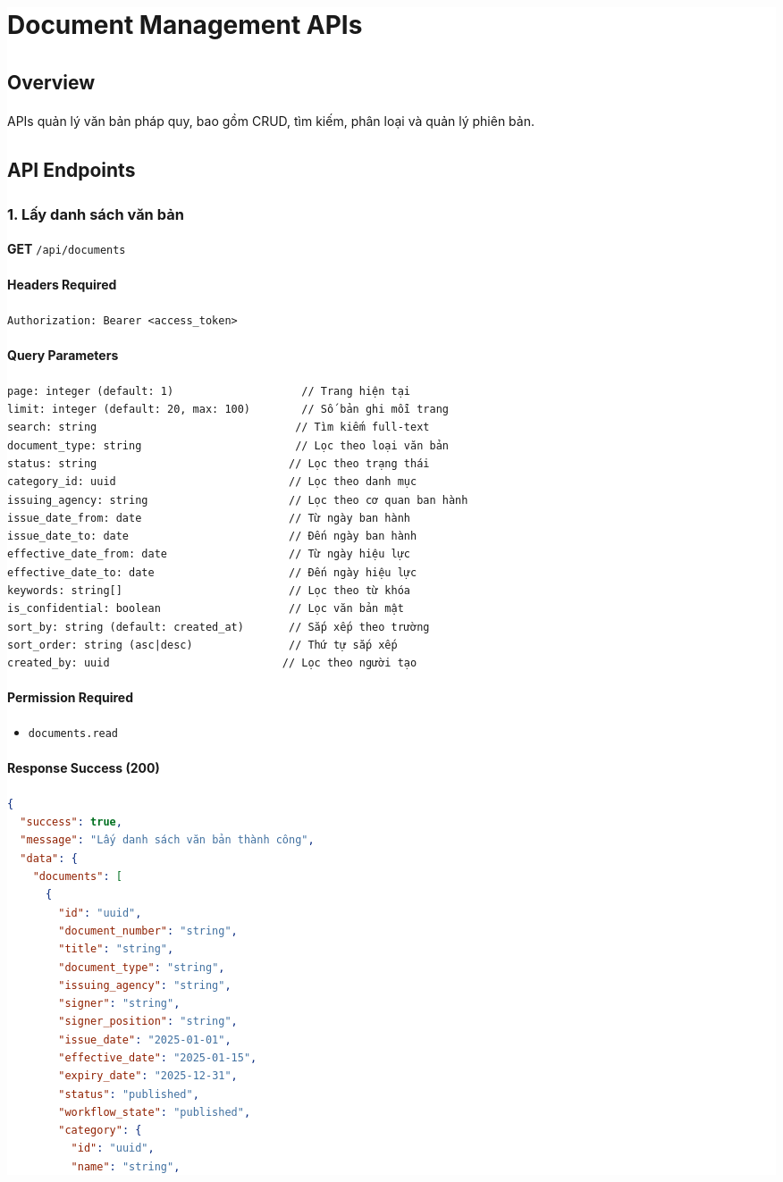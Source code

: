# Document Management APIs

## Overview
APIs quản lý văn bản pháp quy, bao gồm CRUD, tìm kiếm, phân loại và quản lý phiên bản.

## API Endpoints

### 1. Lấy danh sách văn bản

**GET** `/api/documents`

#### Headers Required
```
Authorization: Bearer <access_token>
```

#### Query Parameters
```
page: integer (default: 1)                    // Trang hiện tại
limit: integer (default: 20, max: 100)        // Số bản ghi mỗi trang
search: string                               // Tìm kiếm full-text
document_type: string                        // Lọc theo loại văn bản
status: string                              // Lọc theo trạng thái
category_id: uuid                           // Lọc theo danh mục
issuing_agency: string                      // Lọc theo cơ quan ban hành
issue_date_from: date                       // Từ ngày ban hành
issue_date_to: date                         // Đến ngày ban hành
effective_date_from: date                   // Từ ngày hiệu lực
effective_date_to: date                     // Đến ngày hiệu lực
keywords: string[]                          // Lọc theo từ khóa
is_confidential: boolean                    // Lọc văn bản mật
sort_by: string (default: created_at)       // Sắp xếp theo trường
sort_order: string (asc|desc)               // Thứ tự sắp xếp
created_by: uuid                           // Lọc theo người tạo
```

#### Permission Required
- `documents.read`

#### Response Success (200)
```json
{
  "success": true,
  "message": "Lấy danh sách văn bản thành công",
  "data": {
    "documents": [
      {
        "id": "uuid",
        "document_number": "string",
        "title": "string",
        "document_type": "string",
        "issuing_agency": "string",
        "signer": "string",
        "signer_position": "string",
        "issue_date": "2025-01-01",
        "effective_date": "2025-01-15",
        "expiry_date": "2025-12-31",
        "status": "published",
        "workflow_state": "published",
        "category": {
          "id": "uuid",
          "name": "string",
```
